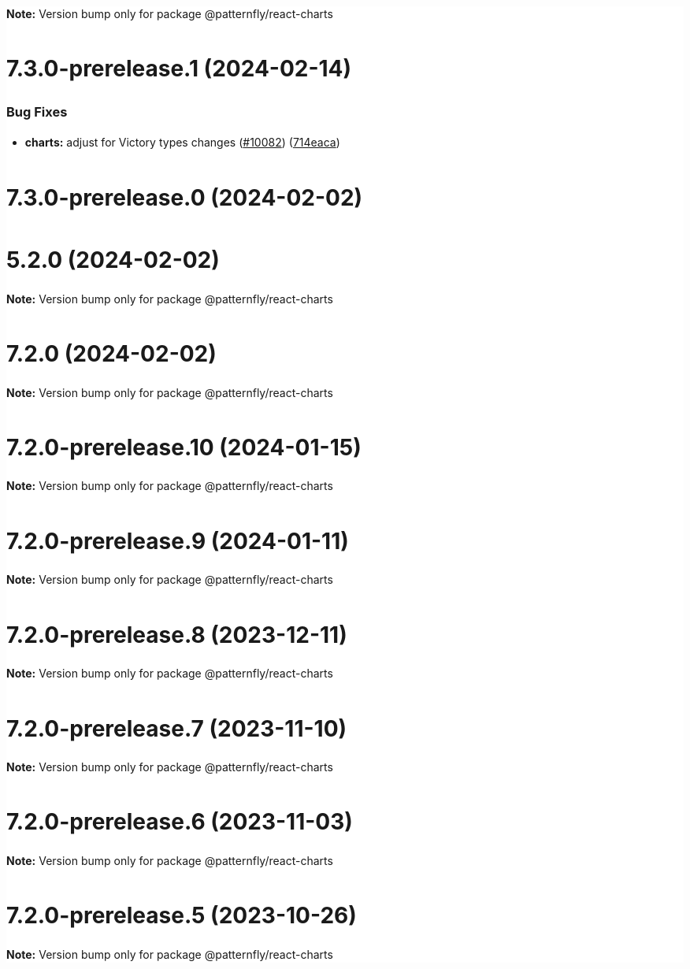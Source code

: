 **Note:** Version bump only for package @patternfly/react-charts

# 7.3.0-prerelease.1 (2024-02-14)

### Bug Fixes

- **charts:** adjust for Victory types changes ([#10082](https://github.com/patternfly/patternfly-react/issues/10082)) ([714eaca](https://github.com/patternfly/patternfly-react/commit/714eaca02f99f709a6aadc1d9dd58d25940f7403))

# 7.3.0-prerelease.0 (2024-02-02)

# 5.2.0 (2024-02-02)

**Note:** Version bump only for package @patternfly/react-charts

# 7.2.0 (2024-02-02)

**Note:** Version bump only for package @patternfly/react-charts

# 7.2.0-prerelease.10 (2024-01-15)

**Note:** Version bump only for package @patternfly/react-charts

# 7.2.0-prerelease.9 (2024-01-11)

**Note:** Version bump only for package @patternfly/react-charts

# 7.2.0-prerelease.8 (2023-12-11)

**Note:** Version bump only for package @patternfly/react-charts

# 7.2.0-prerelease.7 (2023-11-10)

**Note:** Version bump only for package @patternfly/react-charts

# 7.2.0-prerelease.6 (2023-11-03)

**Note:** Version bump only for package @patternfly/react-charts

# 7.2.0-prerelease.5 (2023-10-26)

**Note:** Version bump only for package @patternfly/react-charts
